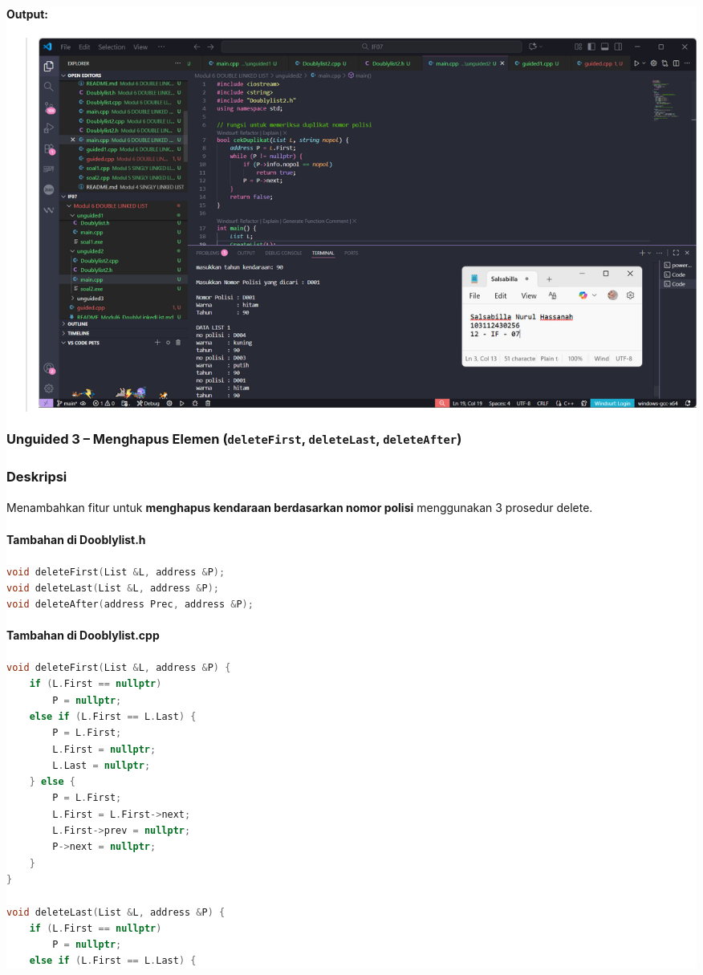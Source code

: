 #### Output:
> ![Screenshot Unguided Doubly Linked List](output/screenshot_unguided2.png)


### Unguided 3 – Menghapus Elemen (`deleteFirst`, `deleteLast`, `deleteAfter`)

### Deskripsi

Menambahkan fitur untuk **menghapus kendaraan berdasarkan nomor polisi** menggunakan 3 prosedur delete.
#### Tambahan di Dooblylist.h
```cpp
void deleteFirst(List &L, address &P);
void deleteLast(List &L, address &P);
void deleteAfter(address Prec, address &P);

```
#### Tambahan di Dooblylist.cpp
```cpp
void deleteFirst(List &L, address &P) {
    if (L.First == nullptr)
        P = nullptr;
    else if (L.First == L.Last) {
        P = L.First;
        L.First = nullptr;
        L.Last = nullptr;
    } else {
        P = L.First;
        L.First = L.First->next;
        L.First->prev = nullptr;
        P->next = nullptr;
    }
}

void deleteLast(List &L, address &P) {
    if (L.First == nullptr)
        P = nullptr;
    else if (L.First == L.Last) {
```
